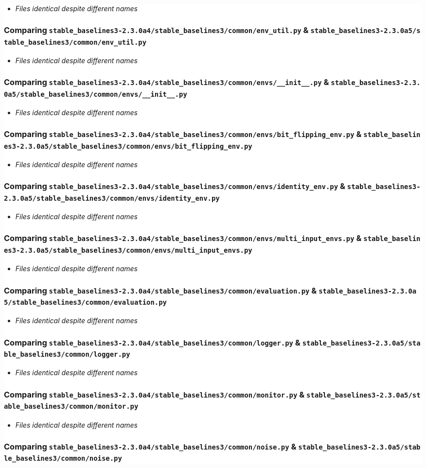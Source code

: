  * *Files identical despite different names*

### Comparing `stable_baselines3-2.3.0a4/stable_baselines3/common/env_util.py` & `stable_baselines3-2.3.0a5/stable_baselines3/common/env_util.py`

 * *Files identical despite different names*

### Comparing `stable_baselines3-2.3.0a4/stable_baselines3/common/envs/__init__.py` & `stable_baselines3-2.3.0a5/stable_baselines3/common/envs/__init__.py`

 * *Files identical despite different names*

### Comparing `stable_baselines3-2.3.0a4/stable_baselines3/common/envs/bit_flipping_env.py` & `stable_baselines3-2.3.0a5/stable_baselines3/common/envs/bit_flipping_env.py`

 * *Files identical despite different names*

### Comparing `stable_baselines3-2.3.0a4/stable_baselines3/common/envs/identity_env.py` & `stable_baselines3-2.3.0a5/stable_baselines3/common/envs/identity_env.py`

 * *Files identical despite different names*

### Comparing `stable_baselines3-2.3.0a4/stable_baselines3/common/envs/multi_input_envs.py` & `stable_baselines3-2.3.0a5/stable_baselines3/common/envs/multi_input_envs.py`

 * *Files identical despite different names*

### Comparing `stable_baselines3-2.3.0a4/stable_baselines3/common/evaluation.py` & `stable_baselines3-2.3.0a5/stable_baselines3/common/evaluation.py`

 * *Files identical despite different names*

### Comparing `stable_baselines3-2.3.0a4/stable_baselines3/common/logger.py` & `stable_baselines3-2.3.0a5/stable_baselines3/common/logger.py`

 * *Files identical despite different names*

### Comparing `stable_baselines3-2.3.0a4/stable_baselines3/common/monitor.py` & `stable_baselines3-2.3.0a5/stable_baselines3/common/monitor.py`

 * *Files identical despite different names*

### Comparing `stable_baselines3-2.3.0a4/stable_baselines3/common/noise.py` & `stable_baselines3-2.3.0a5/stable_baselines3/common/noise.py`
